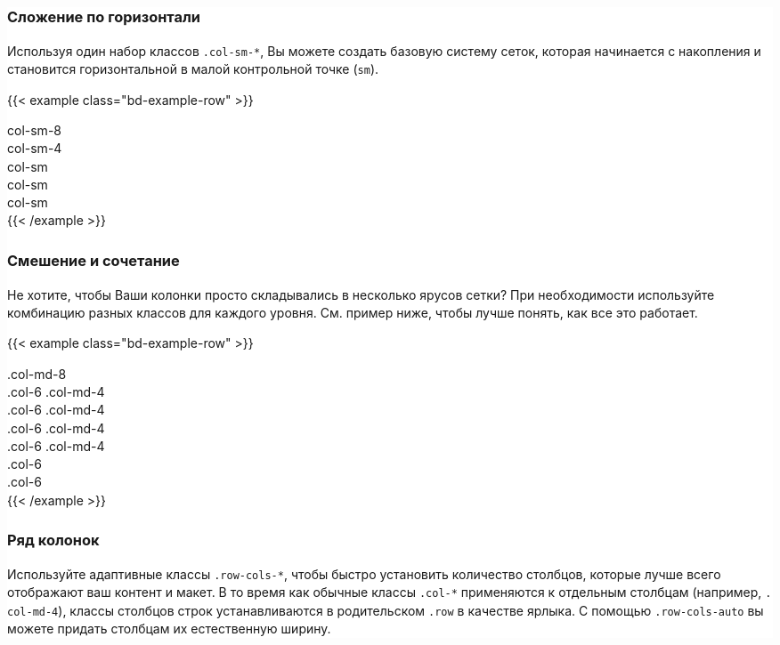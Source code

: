 ### Сложение по горизонтали

Используя один набор классов `.col-sm-*`, Вы можете создать базовую систему сеток, которая начинается с накопления и становится горизонтальной в малой контрольной точке (`sm`).

{{< example class="bd-example-row" >}}
<div class="container">
  <div class="row">
    <div class="col-sm-8">col-sm-8</div>
    <div class="col-sm-4">col-sm-4</div>
  </div>
  <div class="row">
    <div class="col-sm">col-sm</div>
    <div class="col-sm">col-sm</div>
    <div class="col-sm">col-sm</div>
  </div>
</div>
{{< /example >}}

### Смешение и сочетание

Не хотите, чтобы Ваши колонки просто складывались в несколько ярусов сетки? При необходимости используйте комбинацию разных классов для каждого уровня. См. пример ниже, чтобы лучше понять, как все это работает.

{{< example class="bd-example-row" >}}
<div class="container">
  
  <div class="row">
    <div class="col-md-8">.col-md-8</div>
    <div class="col-6 col-md-4">.col-6 .col-md-4</div>
  </div>

  
  <div class="row">
    <div class="col-6 col-md-4">.col-6 .col-md-4</div>
    <div class="col-6 col-md-4">.col-6 .col-md-4</div>
    <div class="col-6 col-md-4">.col-6 .col-md-4</div>
  </div>

  
  <div class="row">
    <div class="col-6">.col-6</div>
    <div class="col-6">.col-6</div>
  </div>
</div>
{{< /example >}}

### Ряд колонок

Используйте адаптивные классы `.row-cols-*`, чтобы быстро установить количество столбцов, которые лучше всего отображают ваш контент и макет. В то время как обычные классы `.col-*` применяются к отдельным столбцам (например, `.col-md-4`), классы столбцов строк устанавливаются в родительском `.row` в качестве ярлыка. С помощью `.row-cols-auto` вы можете придать столбцам их естественную ширину.
